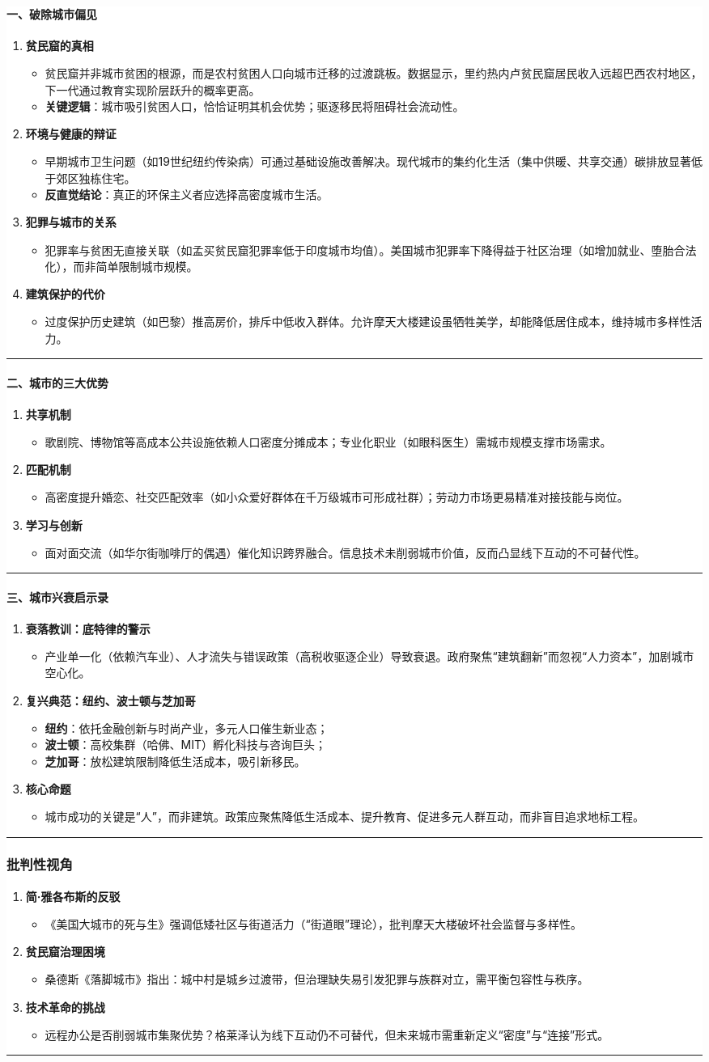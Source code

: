 #### **一、破除城市偏见**

1. **贫民窟的真相**
   - 贫民窟并非城市贫困的根源，而是农村贫困人口向城市迁移的过渡跳板。数据显示，里约热内卢贫民窟居民收入远超巴西农村地区，下一代通过教育实现阶层跃升的概率更高。
   - **关键逻辑**：城市吸引贫困人口，恰恰证明其机会优势；驱逐移民将阻碍社会流动性。

2. **环境与健康的辩证**
   - 早期城市卫生问题（如19世纪纽约传染病）可通过基础设施改善解决。现代城市的集约化生活（集中供暖、共享交通）碳排放显著低于郊区独栋住宅。
   - **反直觉结论**：真正的环保主义者应选择高密度城市生活。

3. **犯罪与城市的关系**
   - 犯罪率与贫困无直接关联（如孟买贫民窟犯罪率低于印度城市均值）。美国城市犯罪率下降得益于社区治理（如增加就业、堕胎合法化），而非简单限制城市规模。

4. **建筑保护的代价**
   - 过度保护历史建筑（如巴黎）推高房价，排斥中低收入群体。允许摩天大楼建设虽牺牲美学，却能降低居住成本，维持城市多样性活力。

---

#### **二、城市的三大优势**

1. **共享机制**
   - 歌剧院、博物馆等高成本公共设施依赖人口密度分摊成本；专业化职业（如眼科医生）需城市规模支撑市场需求。

2. **匹配机制**
   - 高密度提升婚恋、社交匹配效率（如小众爱好群体在千万级城市可形成社群）；劳动力市场更易精准对接技能与岗位。

3. **学习与创新**
   - 面对面交流（如华尔街咖啡厅的偶遇）催化知识跨界融合。信息技术未削弱城市价值，反而凸显线下互动的不可替代性。

---

#### **三、城市兴衰启示录**

1. **衰落教训：底特律的警示**
   - 产业单一化（依赖汽车业）、人才流失与错误政策（高税收驱逐企业）导致衰退。政府聚焦“建筑翻新”而忽视“人力资本”，加剧城市空心化。

2. **复兴典范：纽约、波士顿与芝加哥**
   - **纽约**：依托金融创新与时尚产业，多元人口催生新业态；
   - **波士顿**：高校集群（哈佛、MIT）孵化科技与咨询巨头；
   - **芝加哥**：放松建筑限制降低生活成本，吸引新移民。

3. **核心命题**
   - 城市成功的关键是“人”，而非建筑。政策应聚焦降低生活成本、提升教育、促进多元人群互动，而非盲目追求地标工程。

---

### **批判性视角**

1. **简·雅各布斯的反驳**
   - 《美国大城市的死与生》强调低矮社区与街道活力（“街道眼”理论），批判摩天大楼破坏社会监督与多样性。

2. **贫民窟治理困境**
   - 桑德斯《落脚城市》指出：城中村是城乡过渡带，但治理缺失易引发犯罪与族群对立，需平衡包容性与秩序。

3. **技术革命的挑战**
   - 远程办公是否削弱城市集聚优势？格莱泽认为线下互动仍不可替代，但未来城市需重新定义“密度”与“连接”形式。

---
